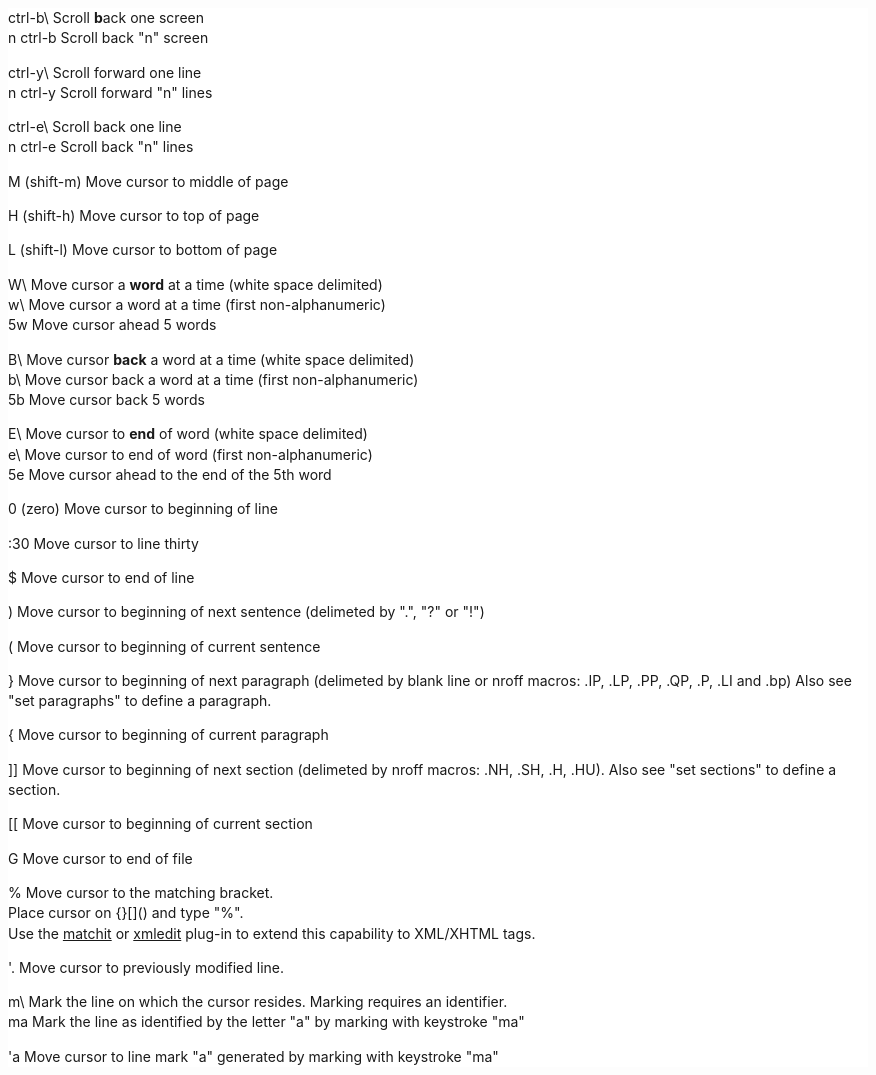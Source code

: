   ctrl-b\       Scroll **b**ack one screen\
  n ctrl-b      Scroll back "n" screen

  ctrl-y\       Scroll forward one line\
  n ctrl-y      Scroll forward "n" lines

  ctrl-e\       Scroll back one line\
  n ctrl-e      Scroll back "n" lines

  M (shift-m)   Move cursor to middle of page

  H (shift-h)   Move cursor to top of page

  L (shift-l)   Move cursor to bottom of page

  W\            Move cursor a **word** at a time (white space delimited)\
  w\            Move cursor a word at a time (first non-alphanumeric)\
  5w            Move cursor ahead 5 words

  B\            Move cursor **back** a word at a time (white space delimited)\
  b\            Move cursor back a word at a time (first non-alphanumeric)\
  5b            Move cursor back 5 words

  E\            Move cursor to **end** of word (white space delimited)\
  e\            Move cursor to end of word (first non-alphanumeric)\
  5e            Move cursor ahead to the end of the 5th word

  0 (zero)      Move cursor to beginning of line

  :30           Move cursor to line thirty

  \$            Move cursor to end of line

  )             Move cursor to beginning of next sentence (delimeted by ".", "?" or "!")

  (             Move cursor to beginning of current sentence

  }             Move cursor to beginning of next paragraph (delimeted by blank line or nroff macros: .IP, .LP, .PP, .QP, .P, .LI and .bp) Also see "set paragraphs" to define a paragraph.

  {             Move cursor to beginning of current paragraph

  \]\]          Move cursor to beginning of next section (delimeted by nroff macros: .NH, .SH, .H, .HU). Also see "set sections" to define a section.

  \[\[          Move cursor to beginning of current section

  G             Move cursor to end of file

  %             Move cursor to the matching bracket.\
                Place cursor on {}\[\]() and type "%".\
                Use the [matchit](http://www.vim.org/scripts/script.php?script_id=39) or [xmledit](http://www.vim.org/scripts/script.php?script_id=301) plug-in to extend this capability to XML/XHTML tags.

  '.            Move cursor to previously modified line.

  m\            Mark the line on which the cursor resides. Marking requires an identifier.\
  ma            Mark the line as identified by the letter "a" by marking with keystroke "ma"

  'a            Move cursor to line mark "a" generated by marking with keystroke "ma"
